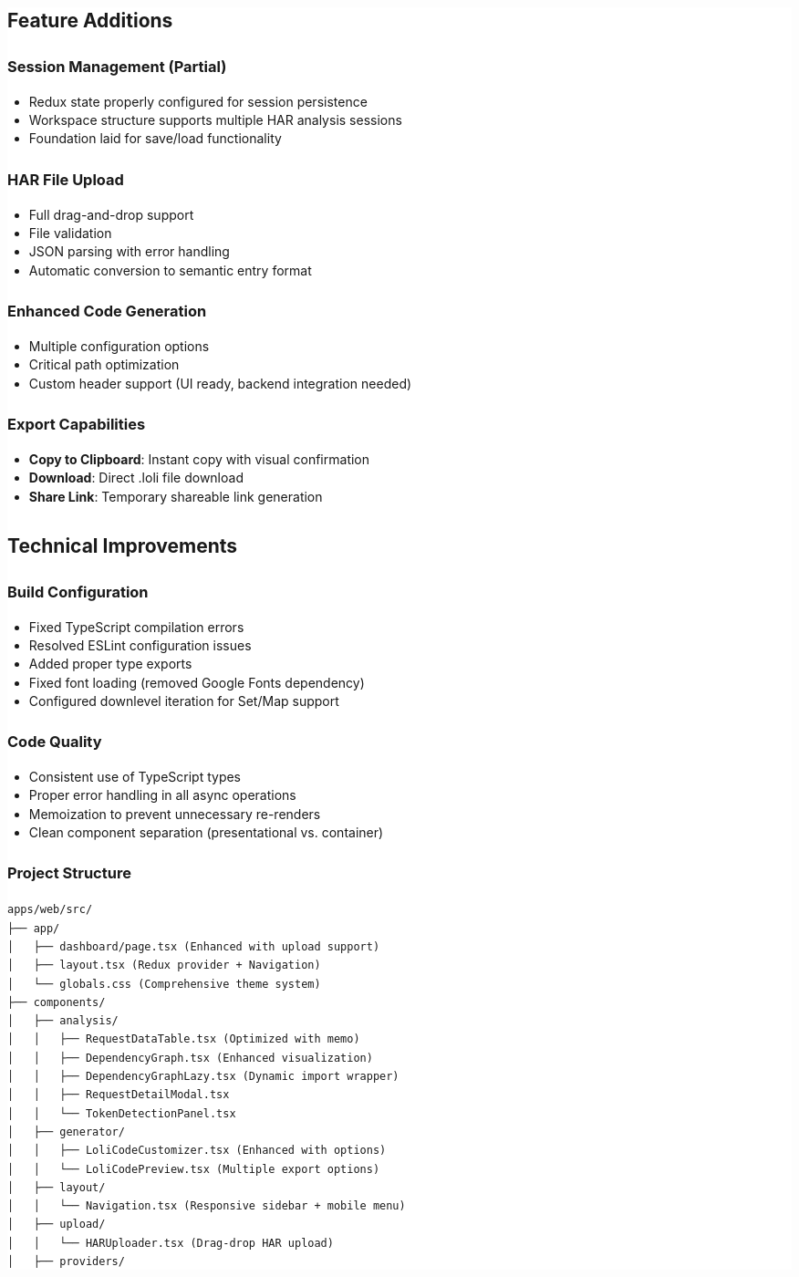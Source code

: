 ## Feature Additions

### Session Management (Partial)
- Redux state properly configured for session persistence
- Workspace structure supports multiple HAR analysis sessions
- Foundation laid for save/load functionality

### HAR File Upload
- Full drag-and-drop support
- File validation
- JSON parsing with error handling
- Automatic conversion to semantic entry format

### Enhanced Code Generation
- Multiple configuration options
- Critical path optimization
- Custom header support (UI ready, backend integration needed)

### Export Capabilities
- **Copy to Clipboard**: Instant copy with visual confirmation
- **Download**: Direct .loli file download
- **Share Link**: Temporary shareable link generation

## Technical Improvements

### Build Configuration
- Fixed TypeScript compilation errors
- Resolved ESLint configuration issues
- Added proper type exports
- Fixed font loading (removed Google Fonts dependency)
- Configured downlevel iteration for Set/Map support

### Code Quality
- Consistent use of TypeScript types
- Proper error handling in all async operations
- Memoization to prevent unnecessary re-renders
- Clean component separation (presentational vs. container)

### Project Structure
```
apps/web/src/
├── app/
│   ├── dashboard/page.tsx (Enhanced with upload support)
│   ├── layout.tsx (Redux provider + Navigation)
│   └── globals.css (Comprehensive theme system)
├── components/
│   ├── analysis/
│   │   ├── RequestDataTable.tsx (Optimized with memo)
│   │   ├── DependencyGraph.tsx (Enhanced visualization)
│   │   ├── DependencyGraphLazy.tsx (Dynamic import wrapper)
│   │   ├── RequestDetailModal.tsx
│   │   └── TokenDetectionPanel.tsx
│   ├── generator/
│   │   ├── LoliCodeCustomizer.tsx (Enhanced with options)
│   │   └── LoliCodePreview.tsx (Multiple export options)
│   ├── layout/
│   │   └── Navigation.tsx (Responsive sidebar + mobile menu)
│   ├── upload/
│   │   └── HARUploader.tsx (Drag-drop HAR upload)
│   ├── providers/
```